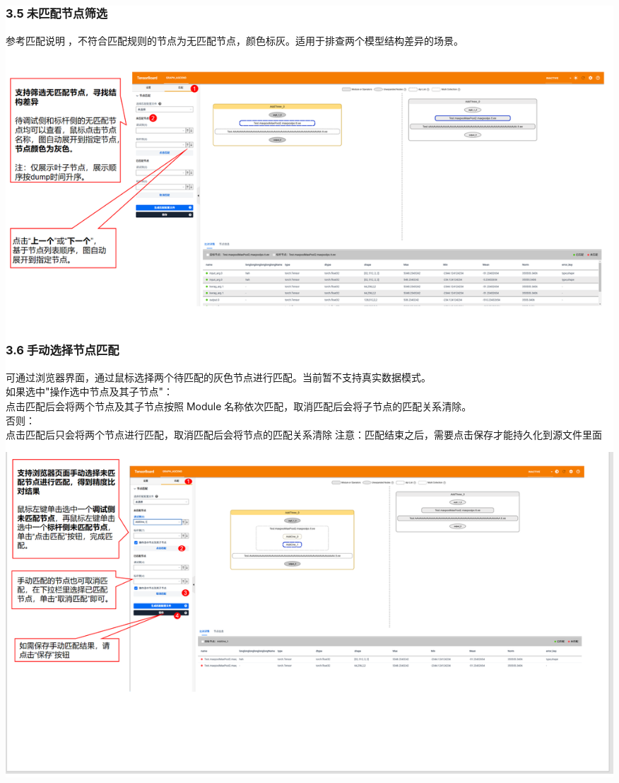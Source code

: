 ### 3.5 未匹配节点筛选

参考匹配说明 ，不符合匹配规则的节点为无匹配节点，颜色标灰。适用于排查两个模型结构差异的场景。<br>

![输入图片说明](./doc/images/vis_unmatch_info.png)

### 3.6 手动选择节点匹配

可通过浏览器界面，通过鼠标选择两个待匹配的灰色节点进行匹配。当前暂不支持真实数据模式。<br>
如果选中"操作选中节点及其子节点"：<br>
点击匹配后会将两个节点及其子节点按照 Module 名称依次匹配，取消匹配后会将子节点的匹配关系清除。<br>
否则：<br>
点击匹配后只会将两个节点进行匹配，取消匹配后会将节点的匹配关系清除
注意：匹配结束之后，需要点击保存才能持久化到源文件里面

![输入图片说明](./doc/images/vis_match_info.png)

